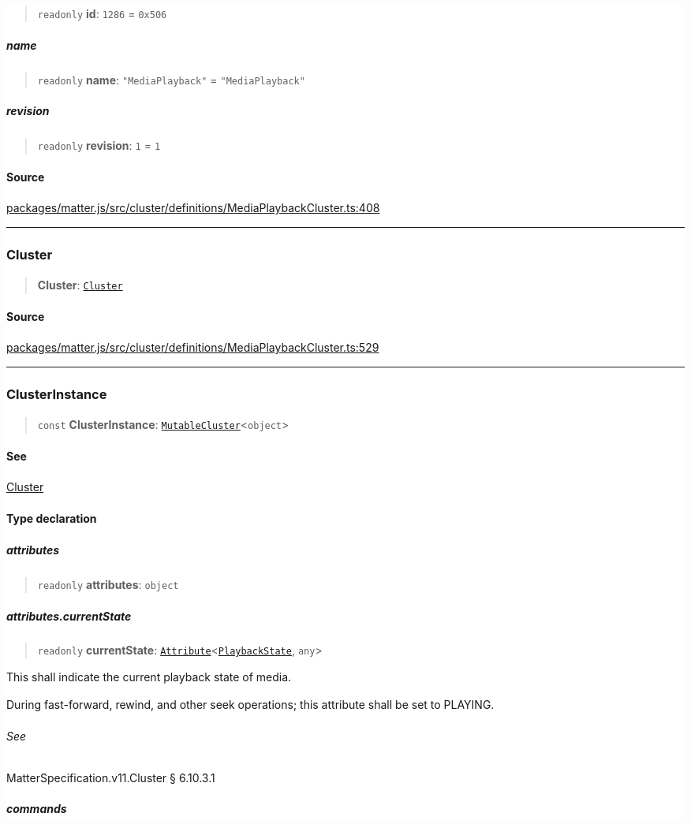 > `readonly` **id**: `1286` = `0x506`

##### name

> `readonly` **name**: `"MediaPlayback"` = `"MediaPlayback"`

##### revision

> `readonly` **revision**: `1` = `1`

#### Source

[packages/matter.js/src/cluster/definitions/MediaPlaybackCluster.ts:408](https://github.com/project-chip/matter.js/blob/7a8cbb56b87d4ccf34bec5a9a95ab40a1711324f/packages/matter.js/src/cluster/definitions/MediaPlaybackCluster.ts#L408)

***

### Cluster

> **Cluster**: [`Cluster`](interfaces/Cluster.md)

#### Source

[packages/matter.js/src/cluster/definitions/MediaPlaybackCluster.ts:529](https://github.com/project-chip/matter.js/blob/7a8cbb56b87d4ccf34bec5a9a95ab40a1711324f/packages/matter.js/src/cluster/definitions/MediaPlaybackCluster.ts#L529)

***

### ClusterInstance

> `const` **ClusterInstance**: [`MutableCluster`](../../interfaces/MutableCluster.md)\<`object`\>

#### See

[Cluster](README.md#cluster)

#### Type declaration

##### attributes

> `readonly` **attributes**: `object`

##### attributes.currentState

> `readonly` **currentState**: [`Attribute`](../../interfaces/Attribute.md)\<[`PlaybackState`](enumerations/PlaybackState.md), `any`\>

This shall indicate the current playback state of media.

During fast-forward, rewind, and other seek operations; this attribute shall be set to PLAYING.

###### See

MatterSpecification.v11.Cluster § 6.10.3.1

##### commands
